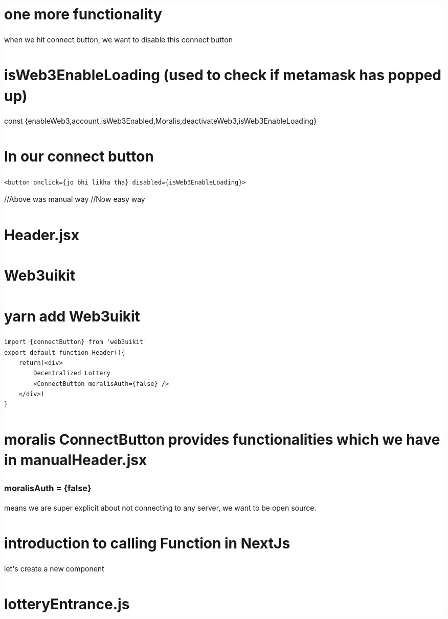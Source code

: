 # one more functionality

when we hit connect button, we want to disable this connect button

# isWeb3EnableLoading (used to check if metamask has popped up)

const {enableWeb3,account,isWeb3Enabled,Moralis,deactivateWeb3,isWeb3EnableLoading}

# In our connect button

```
<button onclick={jo bhi likha tha} disabled={isWeb3EnableLoading}>
```

//Above was manual way
//Now easy way

# Header.jsx

# Web3uikit

# yarn add Web3uikit

```
import {connectButton} from 'web3uikit'
export default function Header(){
    return(<div>
        Decentralized Lottery
        <ConnectButton moralisAuth={false} />
    </div>)
}
```

# moralis ConnectButton provides functionalities which we have in manualHeader.jsx

### moralisAuth = {false}

means we are super explicit about not connecting to any server, we want to be open source.

# introduction to calling Function in NextJs

let's create a new component

# lotteryEntrance.js

